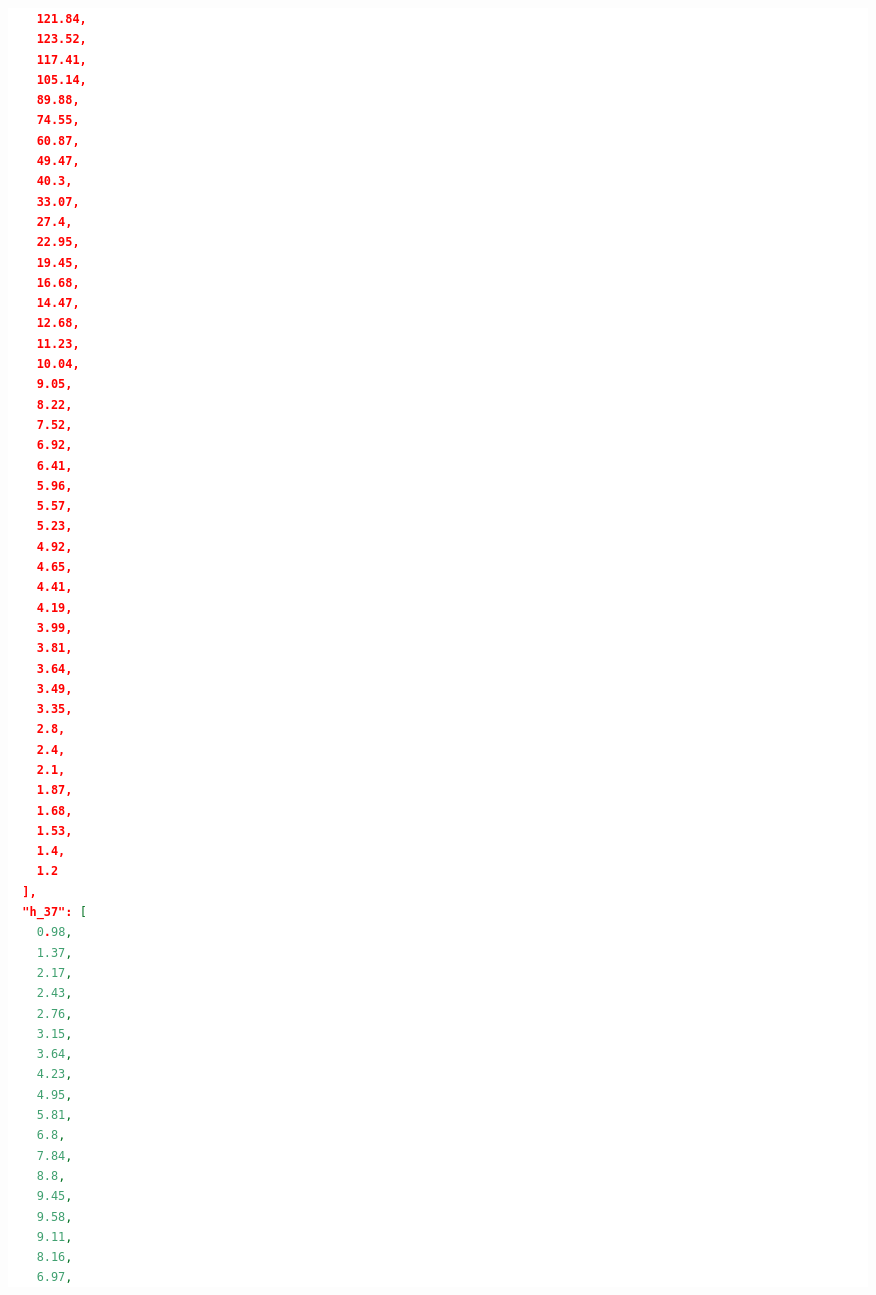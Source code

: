 ```json
    121.84,
    123.52,
    117.41,
    105.14,
    89.88,
    74.55,
    60.87,
    49.47,
    40.3,
    33.07,
    27.4,
    22.95,
    19.45,
    16.68,
    14.47,
    12.68,
    11.23,
    10.04,
    9.05,
    8.22,
    7.52,
    6.92,
    6.41,
    5.96,
    5.57,
    5.23,
    4.92,
    4.65,
    4.41,
    4.19,
    3.99,
    3.81,
    3.64,
    3.49,
    3.35,
    2.8,
    2.4,
    2.1,
    1.87,
    1.68,
    1.53,
    1.4,
    1.2
  ],
  "h_37": [
    0.98,
    1.37,
    2.17,
    2.43,
    2.76,
    3.15,
    3.64,
    4.23,
    4.95,
    5.81,
    6.8,
    7.84,
    8.8,
    9.45,
    9.58,
    9.11,
    8.16,
    6.97,
```